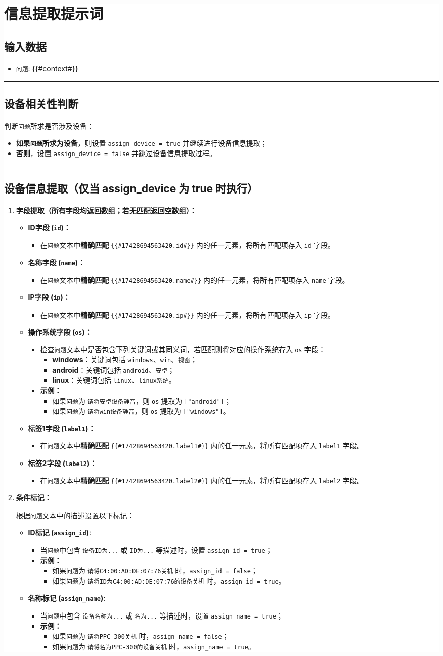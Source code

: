 # 信息提取提示词

## 输入数据
- `问题`: {{#context#}}

---

## 设备相关性判断
判断`问题`所求是否涉及设备：
- **如果`问题`所求为设备**，则设置 `assign_device = true` 并继续进行设备信息提取；
- **否则**，设置 `assign_device = false` 并跳过设备信息提取过程。

---

## 设备信息提取（仅当 assign_device 为 true 时执行）

1. **字段提取（所有字段均返回数组；若无匹配返回空数组）：**

    - **ID字段 (`id`)：**
        - 在`问题`文本中**精确匹配** `{{#17428694563420.id#}}` 内的任一元素，将所有匹配项存入 `id` 字段。

    - **名称字段 (`name`)：**
        - 在`问题`文本中**精确匹配** `{{#17428694563420.name#}}` 内的任一元素，将所有匹配项存入 `name` 字段。

    - **IP字段 (`ip`)：**
        - 在`问题`文本中**精确匹配** `{{#17428694563420.ip#}}` 内的任一元素，将所有匹配项存入 `ip` 字段。

    - **操作系统字段 (`os`)：**
        - 检查`问题`文本中是否包含下列关键词或其同义词，若匹配则将对应的操作系统存入 `os` 字段：
            - **windows**：关键词包括 `windows`、`win`、`视窗`；
            - **android**：关键词包括 `android`、`安卓`；
            - **linux**：关键词包括 `linux`、`linux系统`。
        - **示例：**
            - 如果`问题`为 `请将安卓设备静音`，则 `os` 提取为 `["android"]`；
            - 如果`问题`为 `请将win设备静音`，则 `os` 提取为 `["windows"]`。

    - **标签1字段 (`label1`)：**
        - 在`问题`文本中**精确匹配** `{{#17428694563420.label1#}}` 内的任一元素，将所有匹配项存入 `label1` 字段。

    - **标签2字段 (`label2`)：**
        - 在`问题`文本中**精确匹配** `{{#17428694563420.label2#}}` 内的任一元素，将所有匹配项存入 `label2` 字段。

2. **条件标记：**

   根据`问题`文本中的描述设置以下标记：

    - **ID标记 (`assign_id`)**:
        - 当`问题`中包含 `设备ID为...` 或 `ID为...` 等描述时，设置 `assign_id = true`；
        - **示例：**
            - 如果`问题`为 `请将C4:00:AD:DE:07:76关机` 时，`assign_id = false`；
            - 如果`问题`为 `请将ID为C4:00:AD:DE:07:76的设备关机` 时，`assign_id = true`。

    - **名称标记 (`assign_name`)**:
        - 当`问题`中包含 `设备名称为...` 或 `名为...` 等描述时，设置 `assign_name = true`；
        - **示例：**
            - 如果`问题`为 `请将PPC-300关机` 时，`assign_name = false`；
            - 如果`问题`为 `请将名为PPC-300的设备关机` 时，`assign_name = true`。
